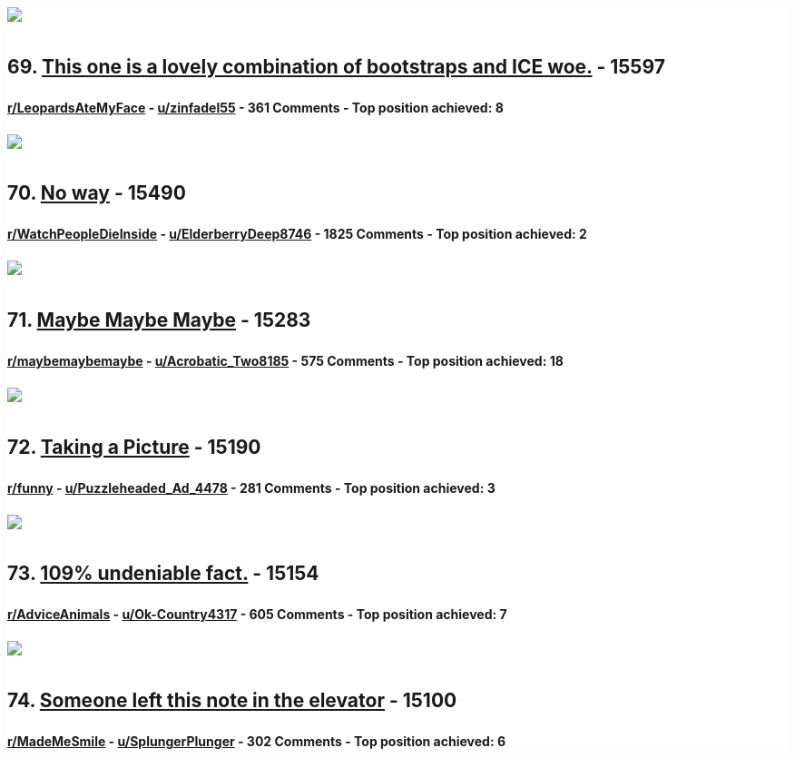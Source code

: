 <a href="https://i.redd.it/yuqk2uvs53df1.jpeg"><img src="https://b.thumbs.redditmedia.com/ehSPcamiuwtEAJ2Q93mIur4b5Wgt4RcrsAjVDaEmM9E.jpg"></img></a>

## 69. [This one is a lovely combination of bootstraps and ICE woe.](http://reddit.com/r/LeopardsAteMyFace/comments/1m0gmqz/this_one_is_a_lovely_combination_of_bootstraps/) - 15597
#### [r/LeopardsAteMyFace](http://reddit.com/r/LeopardsAteMyFace) - [u/zinfadel55](http://reddit.com/u/zinfadel55) - 361 Comments - Top position achieved: 8

<a href="https://i.redd.it/r9su5fuy81df1.jpeg"><img src="https://b.thumbs.redditmedia.com/BiheEkeyCTuXE0KiD0t7p6RQSBhbDPhFgsDOfHeBPSo.jpg"></img></a>

## 70. [No way](http://reddit.com/r/WatchPeopleDieInside/comments/1m0icda/no_way/) - 15490
#### [r/WatchPeopleDieInside](http://reddit.com/r/WatchPeopleDieInside) - [u/ElderberryDeep8746](http://reddit.com/u/ElderberryDeep8746) - 1825 Comments - Top position achieved: 2

<a href="https://v.redd.it/bjjzfhgim1df1"><img src="https://external-preview.redd.it/ZzQ2OWVmaWltMWRmMfLIcyEp_40WzQRBlQvLfilEwE2RncZziC_J7N9HzEGM.png?width=140&amp;height=140&amp;crop=140:140,smart&amp;format=jpg&amp;v=enabled&amp;lthumb=true&amp;s=30fbd884699076037c4f21c1915f83c5425142ec"></img></a>

## 71. [Maybe Maybe Maybe](http://reddit.com/r/maybemaybemaybe/comments/1m0p9j1/maybe_maybe_maybe/) - 15283
#### [r/maybemaybemaybe](http://reddit.com/r/maybemaybemaybe) - [u/Acrobatic_Two8185](http://reddit.com/u/Acrobatic_Two8185) - 575 Comments - Top position achieved: 18

<a href="https://v.redd.it/17qxumy9x2df1"><img src="https://external-preview.redd.it/ZXAwNDJ0MWF4MmRmMX82l1LApCRtFGzoOzwHGLy5zmlO-IzVPxLc4g9k2XCE.png?width=140&amp;height=140&amp;crop=140:140,smart&amp;format=jpg&amp;v=enabled&amp;lthumb=true&amp;s=da3fa4fb176fa882820f139e670a600a46281923"></img></a>

## 72. [Taking a Picture](http://reddit.com/r/funny/comments/1m0j69d/taking_a_picture/) - 15190
#### [r/funny](http://reddit.com/r/funny) - [u/Puzzleheaded_Ad_4478](http://reddit.com/u/Puzzleheaded_Ad_4478) - 281 Comments - Top position achieved: 3

<a href="https://v.redd.it/d1f3cba6s1df1"><img src="https://external-preview.redd.it/aThxYXd3ODZzMWRmMTiFI0fluAiA75CtpHqMA5jKU8t3ot48Sfh1VFVf26Z-.png?width=140&amp;height=140&amp;crop=140:140,smart&amp;format=jpg&amp;v=enabled&amp;lthumb=true&amp;s=2f58f92c6936f7aa522cd62699559fa39db78be9"></img></a>

## 73. [109% undeniable fact.](http://reddit.com/r/AdviceAnimals/comments/1m0l8uu/109_undeniable_fact/) - 15154
#### [r/AdviceAnimals](http://reddit.com/r/AdviceAnimals) - [u/Ok-Country4317](http://reddit.com/u/Ok-Country4317) - 605 Comments - Top position achieved: 7

<a href="https://i.redd.it/iw0ee7xp62df1.jpeg"><img src="https://b.thumbs.redditmedia.com/fDR28ZobnyG9Nw9-NYgXQRL62sovxX2NN4GVSlqUE3I.jpg"></img></a>

## 74. [Someone left this note in the elevator](http://reddit.com/r/MadeMeSmile/comments/1m0xzm0/someone_left_this_note_in_the_elevator/) - 15100
#### [r/MadeMeSmile](http://reddit.com/r/MadeMeSmile) - [u/SplungerPlunger](http://reddit.com/u/SplungerPlunger) - 302 Comments - Top position achieved: 6
